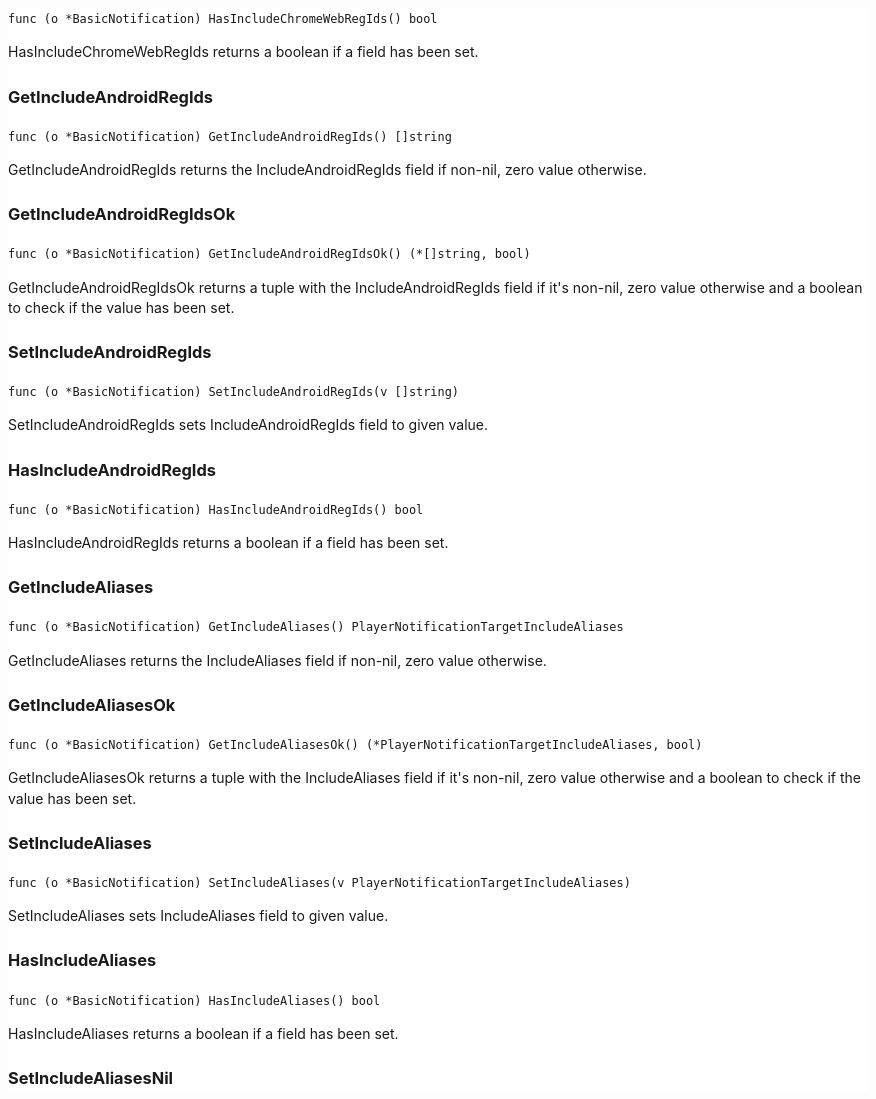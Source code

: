 `func (o *BasicNotification) HasIncludeChromeWebRegIds() bool`

HasIncludeChromeWebRegIds returns a boolean if a field has been set.

### GetIncludeAndroidRegIds

`func (o *BasicNotification) GetIncludeAndroidRegIds() []string`

GetIncludeAndroidRegIds returns the IncludeAndroidRegIds field if non-nil, zero value otherwise.

### GetIncludeAndroidRegIdsOk

`func (o *BasicNotification) GetIncludeAndroidRegIdsOk() (*[]string, bool)`

GetIncludeAndroidRegIdsOk returns a tuple with the IncludeAndroidRegIds field if it's non-nil, zero value otherwise
and a boolean to check if the value has been set.

### SetIncludeAndroidRegIds

`func (o *BasicNotification) SetIncludeAndroidRegIds(v []string)`

SetIncludeAndroidRegIds sets IncludeAndroidRegIds field to given value.

### HasIncludeAndroidRegIds

`func (o *BasicNotification) HasIncludeAndroidRegIds() bool`

HasIncludeAndroidRegIds returns a boolean if a field has been set.

### GetIncludeAliases

`func (o *BasicNotification) GetIncludeAliases() PlayerNotificationTargetIncludeAliases`

GetIncludeAliases returns the IncludeAliases field if non-nil, zero value otherwise.

### GetIncludeAliasesOk

`func (o *BasicNotification) GetIncludeAliasesOk() (*PlayerNotificationTargetIncludeAliases, bool)`

GetIncludeAliasesOk returns a tuple with the IncludeAliases field if it's non-nil, zero value otherwise
and a boolean to check if the value has been set.

### SetIncludeAliases

`func (o *BasicNotification) SetIncludeAliases(v PlayerNotificationTargetIncludeAliases)`

SetIncludeAliases sets IncludeAliases field to given value.

### HasIncludeAliases

`func (o *BasicNotification) HasIncludeAliases() bool`

HasIncludeAliases returns a boolean if a field has been set.

### SetIncludeAliasesNil
